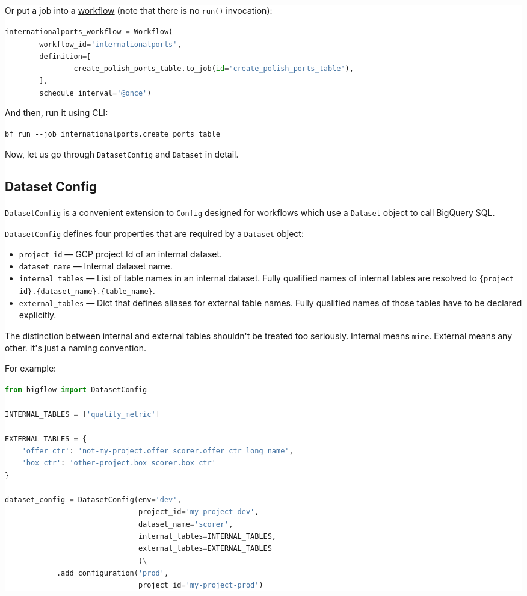 Or put a job into a [workflow](./workflow-and-job.md#workflow) (note that there is no `run()` invocation):

```python
internationalports_workflow = Workflow(
        workflow_id='internationalports',
        definition=[
                create_polish_ports_table.to_job(id='create_polish_ports_table'),
        ],
        schedule_interval='@once')
```

And then, run it using CLI:

```shell script
bf run --job internationalports.create_ports_table
```

Now, let us go through `DatasetConfig` and `Dataset` in detail.

## Dataset Config

`DatasetConfig` is a convenient extension to `Config` designed for workflows which use a `Dataset` object
to call BigQuery SQL.

`DatasetConfig` defines four properties that are required by a `Dataset` object:

* `project_id` &mdash; GCP project Id of an internal dataset.
* `dataset_name` &mdash; Internal dataset name.
* `internal_tables` &mdash; List of table names in an internal dataset.
  Fully qualified names of internal tables are resolved to `{project_id}.{dataset_name}.{table_name}`.
* `external_tables` &mdash; Dict that defines aliases for external table names.
  Fully qualified names of those tables have to be declared explicitly.

The distinction between internal and external tables shouldn't be treated too seriously.
Internal means `mine`. External means any other. It's just a naming convention.

For example:

```python
from bigflow import DatasetConfig

INTERNAL_TABLES = ['quality_metric']

EXTERNAL_TABLES = {
    'offer_ctr': 'not-my-project.offer_scorer.offer_ctr_long_name',
    'box_ctr': 'other-project.box_scorer.box_ctr'
}

dataset_config = DatasetConfig(env='dev',
                               project_id='my-project-dev',
                               dataset_name='scorer',
                               internal_tables=INTERNAL_TABLES,
                               external_tables=EXTERNAL_TABLES
                               )\
            .add_configuration('prod',
                               project_id='my-project-prod')
```
